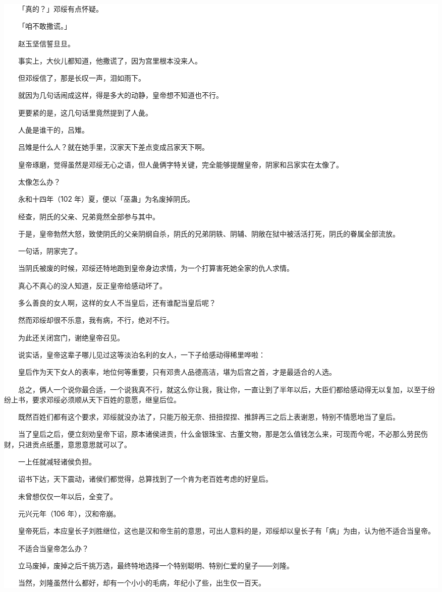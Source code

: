 &emsp;&emsp;「真的？」邓绥有点怀疑。  
  
&emsp;&emsp;「咱不敢撒谎。」  
  
&emsp;&emsp;赵玉坚信誓旦旦。  
  
&emsp;&emsp;事实上，大伙儿都知道，他撒谎了，因为宫里根本没来人。  
  
&emsp;&emsp;但邓绥信了，那是长叹一声，泪如雨下。  
  
&emsp;&emsp;就因为几句话闹成这样，得是多大的动静，皇帝想不知道也不行。  
  
&emsp;&emsp;更要紧的是，这几句话里竟然提到了人彘。  
  
&emsp;&emsp;人彘是谁干的，吕雉。  
  
&emsp;&emsp;吕雉是什么人？就在她手里，汉家天下差点变成吕家天下啊。  
  
&emsp;&emsp;皇帝琢磨，觉得虽然是邓绥无心之语，但人彘俩字特关键，完全能够提醒皇帝，阴家和吕家实在太像了。  
  
&emsp;&emsp;太像怎么办？  
  
&emsp;&emsp;永和十四年（102 年）夏，便以「巫蛊」为名废掉阴氏。  
  
&emsp;&emsp;经查，阴氏的父亲、兄弟竟然全部参与其中。  
  
&emsp;&emsp;于是，皇帝勃然大怒，致使阴氏的父亲阴纲自杀，阴氏的兄弟阴轶、阴辅、阴敞在狱中被活活打死，阴氏的眷属全部流放。  
  
&emsp;&emsp;一句话，阴家完了。  
  
&emsp;&emsp;当阴氏被废的时候，邓绥还特地跑到皇帝身边求情，为一个打算害死她全家的仇人求情。  
  
&emsp;&emsp;真心不真心的没人知道，反正皇帝给感动坏了。  
  
&emsp;&emsp;多么善良的女人啊，这样的女人不当皇后，还有谁配当皇后呢？  
  
&emsp;&emsp;然而邓绥却很不乐意，我有病，不行，绝对不行。  
  
&emsp;&emsp;为此还关闭宫门，谢绝皇帝召见。  
  
&emsp;&emsp;说实话，皇帝这辈子哪儿见过这等淡泊名利的女人，一下子给感动得稀里哗啦：  
  
&emsp;&emsp;皇后作为天下女人的表率，地位何等重要，只有邓贵人品德高洁，堪为后宫之首，才是最适合的人选。  
  
&emsp;&emsp;总之，俩人一个说你最合适，一个说我真不行，就这么你让我，我让你，一直让到了半年以后，大臣们都给感动得无以复加，以至于纷纷上书，要求邓绥必须顺从天下百姓的意愿，继皇后位。  
  
&emsp;&emsp;既然百姓们都有这个要求，邓绥就没办法了，只能万般无奈、扭扭捏捏、推辞再三之后上表谢恩，特别不情愿地当了皇后。  
  
&emsp;&emsp;当了皇后之后，便立刻劝皇帝下诏，原本诸侯进贡，什么金银珠宝、古董文物，那是怎么值钱怎么来，可现而今呢，不必那么劳民伤财，只进贡点纸墨，意思意思就可以了。  
  
&emsp;&emsp;一上任就减轻诸侯负担。  
  
&emsp;&emsp;诏书下达，天下震动，诸侯们都觉得，总算找到了一个肯为老百姓考虑的好皇后。  
  
&emsp;&emsp;未曾想仅仅一年以后，全变了。  
  
&emsp;&emsp;元兴元年（106 年），汉和帝崩。  
  
&emsp;&emsp;皇帝死后，本应皇长子刘胜继位，这也是汉和帝生前的意思，可出人意料的是，邓绥却以皇长子有「病」为由，认为他不适合当皇帝。  
  
&emsp;&emsp;不适合当皇帝怎么办？  
  
&emsp;&emsp;立马废掉，废掉之后千挑万选，最终特地选择一个特别聪明、特别仁爱的皇子——刘隆。  
  
&emsp;&emsp;当然，刘隆虽然什么都好，却有一个小小的毛病，年纪小了些，出生仅一百天。  
  